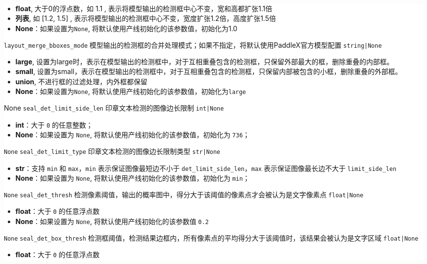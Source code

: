 <ul>
  <li><b>float</b>, 大于0的浮点数，如 1.1 , 表示将模型输出的检测框中心不变，宽和高都扩张1.1倍</li>
  <li><b>列表</b>, 如 [1.2, 1.5] , 表示将模型输出的检测框中心不变，宽度扩张1.2倍，高度扩张1.5倍</li>
  <li><b>None</b>：如果设置为<code>None</code>, 将默认使用产线初始化的该参数值，初始化为1.0</li>
</ul>
</td>
<tr>
<td><code>layout_merge_bboxes_mode</code></td>
<td>模型输出的检测框的合并处理模式；如果不指定，将默认使用PaddleX官方模型配置</td>
<td><code>string|None</code></td>
<td>
<ul>
  <li><b>large</b>, 设置为large时，表示在模型输出的检测框中，对于互相重叠包含的检测框，只保留外部最大的框，删除重叠的内部框。</li>
  <li><b>small</b>, 设置为small，表示在模型输出的检测框中，对于互相重叠包含的检测框，只保留内部被包含的小框，删除重叠的外部框。</li>
  <li><b>union</b>, 不进行框的过滤处理，内外框都保留</li>
  <li><b>None</b>：如果设置为<code>None</code>, 将默认使用产线初始化的该参数值，初始化为<code>large</code></li>
</ul>
</td>
<td>None</td>
</tr>
<tr>
<td><code>seal_det_limit_side_len</code></td>
<td>印章文本检测的图像边长限制</td>
<td><code>int|None</code></td>
<td>
<ul>
  <li><b>int</b>：大于 <code>0</code> 的任意整数；</li>
  <li><b>None</b>：如果设置为 <code>None</code>, 将默认使用产线初始化的该参数值，初始化为 <code>736</code>；</li>
</ul>
</td>
<td><code>None</code></td>
</tr>
<tr>
<td><code>seal_det_limit_type</code></td>
<td>印章文本检测的图像边长限制类型</td>
<td><code>str|None</code></td>
<td>
<ul>
  <li><b>str</b>：支持 <code>min</code> 和 <code>max</code>，<code>min</code> 表示保证图像最短边不小于 <code>det_limit_side_len</code>，<code>max</code> 表示保证图像最长边不大于 <code>limit_side_len</code></li>
  <li><b>None</b>：如果设置为 <code>None</code>, 将默认使用产线初始化的该参数值，初始化为 <code>min</code>；</li>
</ul>
</td>
<td><code>None</code></td>
</tr>
<tr>
<td><code>seal_det_thresh</code></td>
<td>检测像素阈值，输出的概率图中，得分大于该阈值的像素点才会被认为是文字像素点</td>
<td><code>float|None</code></td>
<td>
<ul>
    <li><b>float</b>：大于 <code>0</code> 的任意浮点数
    <li><b>None</b>：如果设置为 <code>None</code>, 将默认使用产线初始化的该参数值 <code>0.2</code></td>
</ul>
</td>
<td><code>None</code></td>
</tr>
<tr>
<td><code>seal_det_box_thresh</code></td>
<td>检测框阈值，检测结果边框内，所有像素点的平均得分大于该阈值时，该结果会被认为是文字区域</td>
<td><code>float|None</code></td>
<td>
<ul>
    <li><b>float</b>：大于 <code>0</code> 的任意浮点数